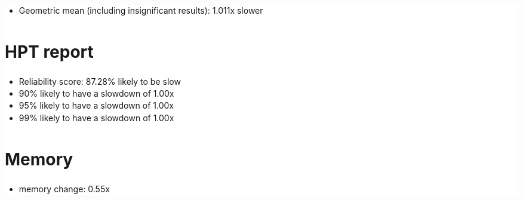 - Geometric mean (including insignificant results): 1.011x slower
# HPT report

- Reliability score: 87.28% likely to be slow
- 90% likely to have a slowdown of 1.00x
- 95% likely to have a slowdown of 1.00x
- 99% likely to have a slowdown of 1.00x

# Memory
- memory change: 0.55x